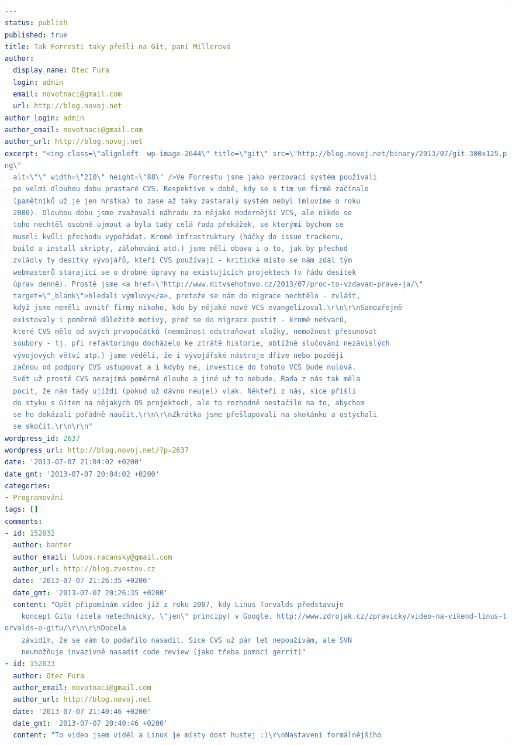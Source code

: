 ```yaml
---
status: publish
published: true
title: Tak Forresti taky přešli na Git, paní Millerová
author:
  display_name: Otec Fura
  login: admin
  email: novotnaci@gmail.com
  url: http://blog.novoj.net
author_login: admin
author_email: novotnaci@gmail.com
author_url: http://blog.novoj.net
excerpt: "<img class=\"alignleft  wp-image-2644\" title=\"git\" src=\"http://blog.novoj.net/binary/2013/07/git-300x125.png\"
  alt=\"\" width=\"210\" height=\"88\" />Ve Forrestu jsme jako verzovací systém používali
  po velmi dlouhou dobu prastaré CVS. Respektive v době, kdy se s tím ve firmě začínalo
  (pamětníků už je jen hrstka) to zase až taky zastaralý systém nebyl (mluvíme o roku
  2000). Dlouhou dobu jsme zvažovali náhradu za nějaké modernější VCS, ale nikdo se
  toho nechtěl osobně ujmout a byla tady celá řada překážek, se kterými bychom se
  museli kvůli přechodu vypořádat. Kromě infrastruktury (háčky do issue trackeru,
  build a install skripty, zálohování atd.) jsme měli obavu i o to, jak by přechod
  zvládly ty desítky vývojářů, kteří CVS používají - kritické místo se nám zdál tým
  webmasterů starající se o drobné úpravy na existujících projektech (v řádu desítek
  úprav denně). Prostě jsme <a href=\"http://www.mitvsehotovo.cz/2013/07/proc-to-vzdavam-prave-ja/\"
  target=\"_blank\">hledali výmluvy</a>, protože se nám do migrace nechtělo - zvlášť,
  když jsme neměli uvnitř firmy nikoho, kdo by nějaké nové VCS evangelizoval.\r\n\r\nSamozřejmě
  existovaly i poměrně důležité motivy, proč se do migrace pustit - kromě nešvarů,
  které CVS mělo od svých prvopočátků (nemožnost odstraňovat složky, nemožnost přesunovat
  soubory - tj. při refaktoringu docházelo ke ztrátě historie, obtížné slučování nezávislých
  vývojových větví atp.) jsme věděli, že i vývojářské nástroje dříve nebo později
  začnou od podpory CVS ustupovat a i kdyby ne, investice do tohoto VCS bude nulová.
  Svět už prostě CVS nezajímá poměrně dlouho a jiné už to nebude. Řada z nás tak měla
  pocit, že nám tady ujíždí (pokud už dávno neujel) vlak. Někteří z nás, sice přišli
  do styku s Gitem na nějakých OS projektech, ale to rozhodně nestačilo na to, abychom
  se ho dokázali pořádně naučit.\r\n\r\nZkrátka jsme přešlapovali na skokánku a ostýchali
  se skočit.\r\n\r\n"
wordpress_id: 2637
wordpress_url: http://blog.novoj.net/?p=2637
date: '2013-07-07 21:04:02 +0200'
date_gmt: '2013-07-07 20:04:02 +0200'
categories:
- Programování
tags: []
comments:
- id: 152032
  author: banter
  author_email: lubos.racansky@gmail.com
  author_url: http://blog.zvestov.cz
  date: '2013-07-07 21:26:35 +0200'
  date_gmt: '2013-07-07 20:26:35 +0200'
  content: "Opět připomínám video již z roku 2007, kdy Linus Torvalds představuje
    koncept Gitu (zcela netechnicky, \"jen\" principy) v Google. http://www.zdrojak.cz/zpravicky/video-na-vikend-linus-torvalds-o-gitu/\r\n\r\nDocela
    závidím, že se vám to podařilo nasadit. Sice CVS už pár let nepoužívám, ale SVN
    neumožňuje invazivně nasadit code review (jako třeba pomocí gerrit)"
- id: 152033
  author: Otec Fura
  author_email: novotnaci@gmail.com
  author_url: http://blog.novoj.net
  date: '2013-07-07 21:40:46 +0200'
  date_gmt: '2013-07-07 20:40:46 +0200'
  content: "To video jsem viděl a Linus je místy dost hustej :)\r\nNastavení formálnějšího
```